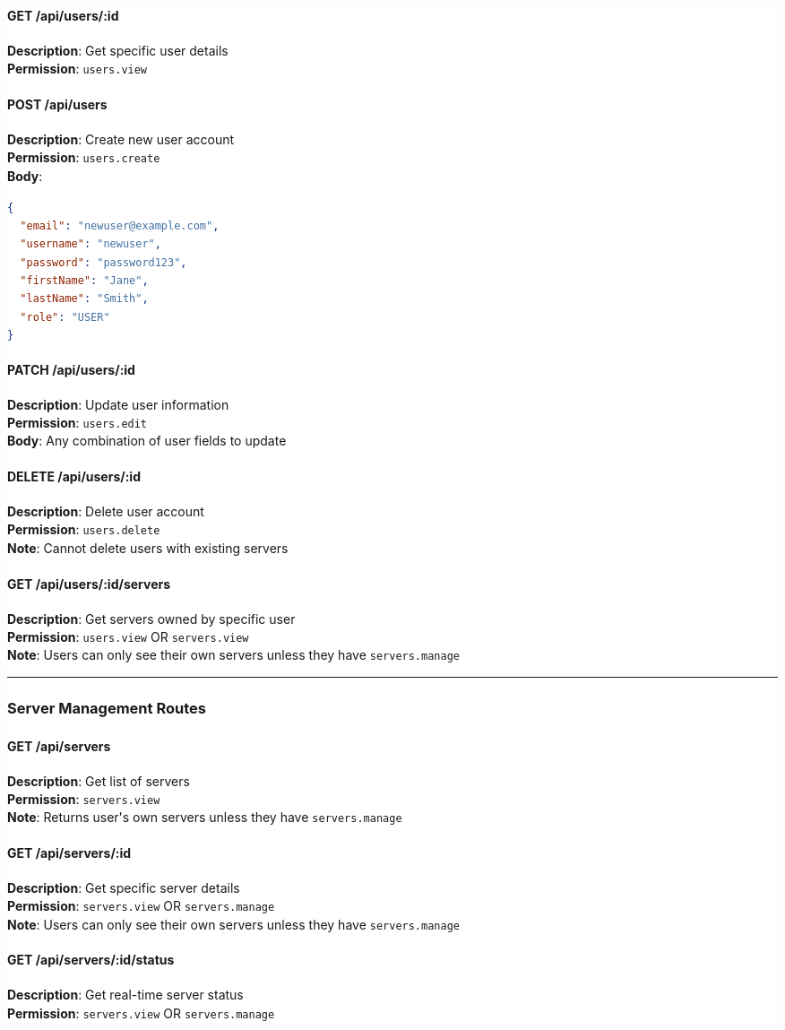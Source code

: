 #### GET /api/users/:id
**Description**: Get specific user details  
**Permission**: `users.view`

#### POST /api/users
**Description**: Create new user account  
**Permission**: `users.create`  
**Body**:
```json
{
  "email": "newuser@example.com",
  "username": "newuser",
  "password": "password123",
  "firstName": "Jane",
  "lastName": "Smith",
  "role": "USER"
}
```

#### PATCH /api/users/:id
**Description**: Update user information  
**Permission**: `users.edit`  
**Body**: Any combination of user fields to update

#### DELETE /api/users/:id
**Description**: Delete user account  
**Permission**: `users.delete`  
**Note**: Cannot delete users with existing servers

#### GET /api/users/:id/servers
**Description**: Get servers owned by specific user  
**Permission**: `users.view` OR `servers.view`  
**Note**: Users can only see their own servers unless they have `servers.manage`

---

### Server Management Routes

#### GET /api/servers
**Description**: Get list of servers  
**Permission**: `servers.view`  
**Note**: Returns user's own servers unless they have `servers.manage`

#### GET /api/servers/:id
**Description**: Get specific server details  
**Permission**: `servers.view` OR `servers.manage`  
**Note**: Users can only see their own servers unless they have `servers.manage`

#### GET /api/servers/:id/status
**Description**: Get real-time server status  
**Permission**: `servers.view` OR `servers.manage`

